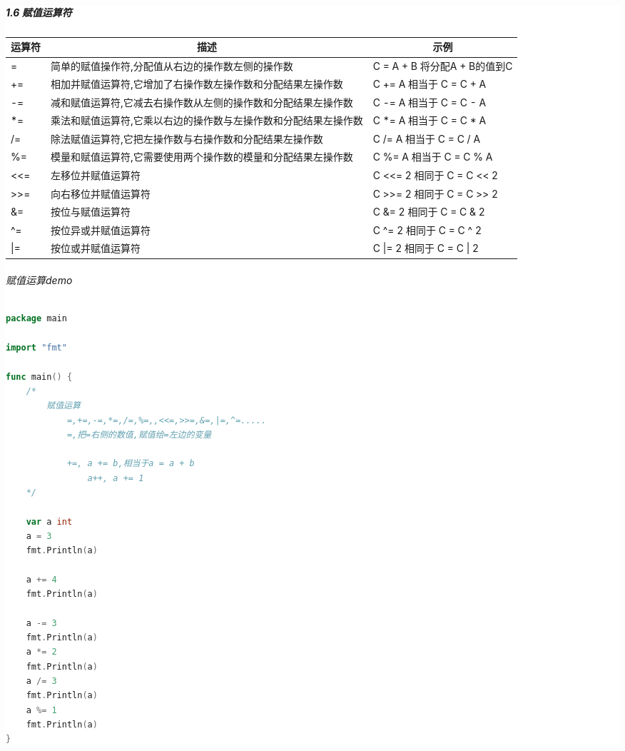 



##### 1.6 赋值运算符

| 运算符 | 描述                                                         | 示例                         |
| ------ | ------------------------------------------------------------ | ---------------------------- |
| =      | 简单的赋值操作符,分配值从右边的操作数左侧的操作数            | C = A + B 将分配A + B的值到C |
| +=     | 相加并赋值运算符,它增加了右操作数左操作数和分配结果左操作数  | C += A 相当于 C = C + A      |
| -=     | 减和赋值运算符,它减去右操作数从左侧的操作数和分配结果左操作数 | C -= A 相当于 C = C - A      |
| *=     | 乘法和赋值运算符,它乘以右边的操作数与左操作数和分配结果左操作数 | C *= A 相当于 C = C * A      |
| /=     | 除法赋值运算符,它把左操作数与右操作数和分配结果左操作数      | C /= A 相当于 C = C / A      |
| %=     | 模量和赋值运算符,它需要使用两个操作数的模量和分配结果左操作数 | C %= A 相当于 C = C % A      |
| <<=    | 左移位并赋值运算符                                           | C <<= 2 相同于 C = C << 2    |
| >>=    | 向右移位并赋值运算符                                         | C >>= 2 相同于 C = C >> 2    |
| &=     | 按位与赋值运算符                                             | C &= 2 相同于 C = C & 2      |
| ^=     | 按位异或并赋值运算符                                         | C ^= 2 相同于 C = C ^ 2      |
| \|=    | 按位或并赋值运算符                                           | C \|= 2 相同于 C = C \| 2    |



###### 赋值运算demo

```go
package main

import "fmt"

func main() {
	/*
		赋值运算
			=,+=,-=,*=,/=,%=,,<<=,>>=,&=,|=,^=.....
			=,把=右侧的数值,赋值给=左边的变量

			+=, a += b,相当于a = a + b
				a++, a += 1
	*/

	var a int
	a = 3
	fmt.Println(a)

	a += 4
	fmt.Println(a)

	a -= 3
	fmt.Println(a)
	a *= 2
	fmt.Println(a)
	a /= 3
	fmt.Println(a)
	a %= 1
	fmt.Println(a)
}
```
